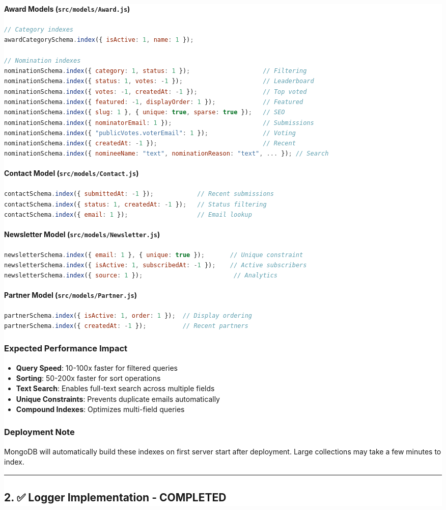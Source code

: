 #### **Award Models** (`src/models/Award.js`)
```javascript
// Category indexes
awardCategorySchema.index({ isActive: 1, name: 1 });

// Nomination indexes
nominationSchema.index({ category: 1, status: 1 });                    // Filtering
nominationSchema.index({ status: 1, votes: -1 });                      // Leaderboard
nominationSchema.index({ votes: -1, createdAt: -1 });                  // Top voted
nominationSchema.index({ featured: -1, displayOrder: 1 });             // Featured
nominationSchema.index({ slug: 1 }, { unique: true, sparse: true });   // SEO
nominationSchema.index({ nominatorEmail: 1 });                         // Submissions
nominationSchema.index({ "publicVotes.voterEmail": 1 });               // Voting
nominationSchema.index({ createdAt: -1 });                             // Recent
nominationSchema.index({ nomineeName: "text", nominationReason: "text", ... }); // Search
```

#### **Contact Model** (`src/models/Contact.js`)
```javascript
contactSchema.index({ submittedAt: -1 });            // Recent submissions
contactSchema.index({ status: 1, createdAt: -1 });   // Status filtering
contactSchema.index({ email: 1 });                   // Email lookup
```

#### **Newsletter Model** (`src/models/Newsletter.js`)
```javascript
newsletterSchema.index({ email: 1 }, { unique: true });       // Unique constraint
newsletterSchema.index({ isActive: 1, subscribedAt: -1 });    // Active subscribers
newsletterSchema.index({ source: 1 });                         // Analytics
```

#### **Partner Model** (`src/models/Partner.js`)
```javascript
partnerSchema.index({ isActive: 1, order: 1 });  // Display ordering
partnerSchema.index({ createdAt: -1 });          // Recent partners
```

### Expected Performance Impact
- **Query Speed**: 10-100x faster for filtered queries
- **Sorting**: 50-200x faster for sort operations
- **Text Search**: Enables full-text search across multiple fields
- **Unique Constraints**: Prevents duplicate emails automatically
- **Compound Indexes**: Optimizes multi-field queries

### Deployment Note
MongoDB will automatically build these indexes on first server start after deployment. Large collections may take a few minutes to index.

---

## 2. ✅ Logger Implementation - COMPLETED
